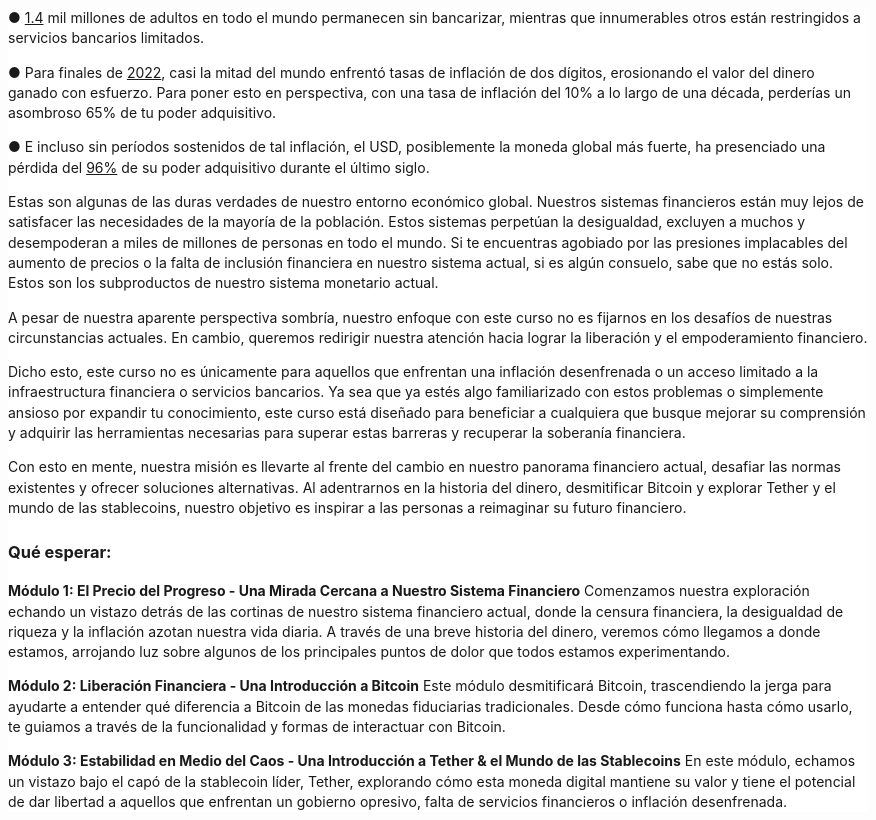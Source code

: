 ● [1.4](https://www.worldbank.org/en/news/feature/2022/07/21/covid-19-boosted-the-adoption-of-digital-financial-services#:~:text=Globally%2C%20some%201.4%20billion%20adults,go%2C%20much%20more%20is%20needed.) mil millones de adultos en todo el mundo permanecen sin bancarizar, mientras que innumerables otros están restringidos a servicios bancarios limitados.

● Para finales de [2022](https://elements.visualcapitalist.com/mapped-countries-with-highest-inflation-rate/), casi la mitad del mundo enfrentó tasas de inflación de dos dígitos, erosionando el valor del dinero ganado con esfuerzo. Para poner esto en perspectiva, con una tasa de inflación del 10% a lo largo de una década, perderías un asombroso 65% de tu poder adquisitivo.

● E incluso sin períodos sostenidos de tal inflación, el USD, posiblemente la moneda global más fuerte, ha presenciado una pérdida del [96%](https://www.visualcapitalist.com/purchasing-power-of-the-u-s-dollar-over-time/) de su poder adquisitivo durante el último siglo.

Estas son algunas de las duras verdades de nuestro entorno económico global. Nuestros sistemas financieros están muy lejos de satisfacer las necesidades de la mayoría de la población. Estos sistemas perpetúan la desigualdad, excluyen a muchos y desempoderan a miles de millones de personas en todo el mundo.
Si te encuentras agobiado por las presiones implacables del aumento de precios o la falta de inclusión financiera en nuestro sistema actual, si es algún consuelo, sabe que no estás solo. Estos son los subproductos de nuestro sistema monetario actual.

A pesar de nuestra aparente perspectiva sombría, nuestro enfoque con este curso no es fijarnos en los desafíos de nuestras circunstancias actuales. En cambio, queremos redirigir nuestra atención hacia lograr la liberación y el empoderamiento financiero.

Dicho esto, este curso no es únicamente para aquellos que enfrentan una inflación desenfrenada o un acceso limitado a la infraestructura financiera o servicios bancarios. Ya sea que ya estés algo familiarizado con estos problemas o simplemente ansioso por expandir tu conocimiento, este curso está diseñado para beneficiar a cualquiera que busque mejorar su comprensión y adquirir las herramientas necesarias para superar estas barreras y recuperar la soberanía financiera.

Con esto en mente, nuestra misión es llevarte al frente del cambio en nuestro panorama financiero actual, desafiar las normas existentes y ofrecer soluciones alternativas. Al adentrarnos en la historia del dinero, desmitificar Bitcoin y explorar Tether y el mundo de las stablecoins, nuestro objetivo es inspirar a las personas a reimaginar su futuro financiero.

### Qué esperar:

**Módulo 1: El Precio del Progreso - Una Mirada Cercana a Nuestro Sistema Financiero**
Comenzamos nuestra exploración echando un vistazo detrás de las cortinas de nuestro sistema financiero actual, donde la censura financiera, la desigualdad de riqueza y la inflación azotan nuestra vida diaria. A través de una breve historia del dinero, veremos cómo llegamos a donde estamos, arrojando luz sobre algunos de los principales puntos de dolor que todos estamos experimentando.

**Módulo 2: Liberación Financiera - Una Introducción a Bitcoin**
Este módulo desmitificará Bitcoin, trascendiendo la jerga para ayudarte a entender qué diferencia a Bitcoin de las monedas fiduciarias tradicionales. Desde cómo funciona hasta cómo usarlo, te guiamos a través de la funcionalidad y formas de interactuar con Bitcoin.

**Módulo 3: Estabilidad en Medio del Caos - Una Introducción a Tether & el Mundo de las Stablecoins**
En este módulo, echamos un vistazo bajo el capó de la stablecoin líder, Tether, explorando cómo esta moneda digital mantiene su valor y tiene el potencial de dar libertad a aquellos que enfrentan un gobierno opresivo, falta de servicios financieros o inflación desenfrenada.

